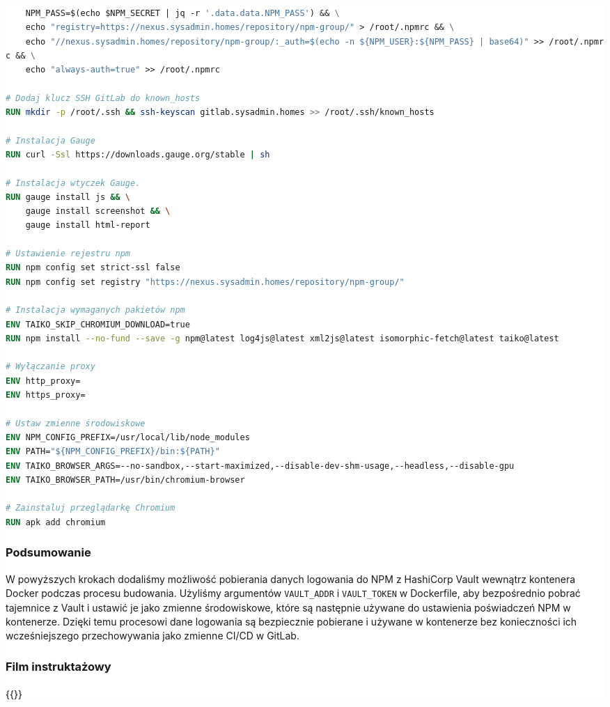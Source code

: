 ```Dockerfile
    NPM_PASS=$(echo $NPM_SECRET | jq -r '.data.data.NPM_PASS') && \
    echo "registry=https://nexus.sysadmin.homes/repository/npm-group/" > /root/.npmrc && \
    echo "//nexus.sysadmin.homes/repository/npm-group/:_auth=$(echo -n ${NPM_USER}:${NPM_PASS} | base64)" >> /root/.npmrc && \
    echo "always-auth=true" >> /root/.npmrc

# Dodaj klucz SSH GitLab do known_hosts
RUN mkdir -p /root/.ssh && ssh-keyscan gitlab.sysadmin.homes >> /root/.ssh/known_hosts

# Instalacja Gauge
RUN curl -Ssl https://downloads.gauge.org/stable | sh

# Instalacja wtyczek Gauge.
RUN gauge install js && \
    gauge install screenshot && \
    gauge install html-report

# Ustawienie rejestru npm
RUN npm config set strict-ssl false
RUN npm config set registry "https://nexus.sysadmin.homes/repository/npm-group/"

# Instalacja wymaganych pakietów npm
ENV TAIKO_SKIP_CHROMIUM_DOWNLOAD=true
RUN npm install --no-fund --save -g npm@latest log4js@latest xml2js@latest isomorphic-fetch@latest taiko@latest

# Wyłączanie proxy
ENV http_proxy=
ENV https_proxy=

# Ustaw zmienne środowiskowe
ENV NPM_CONFIG_PREFIX=/usr/local/lib/node_modules
ENV PATH="${NPM_CONFIG_PREFIX}/bin:${PATH}"
ENV TAIKO_BROWSER_ARGS=--no-sandbox,--start-maximized,--disable-dev-shm-usage,--headless,--disable-gpu
ENV TAIKO_BROWSER_PATH=/usr/bin/chromium-browser

# Zainstaluj przeglądarkę Chromium
RUN apk add chromium
```

### Podsumowanie

W powyższych krokach dodaliśmy możliwość pobierania danych logowania do NPM z HashiCorp Vault wewnątrz kontenera Docker podczas procesu budowania. Użyliśmy argumentów `VAULT_ADDR` i `VAULT_TOKEN` w Dockerfile, aby bezpośrednio pobrać tajemnice z Vault i ustawić je jako zmienne środowiskowe, które są następnie używane do ustawienia poświadczeń NPM w kontenerze. Dzięki temu procesowi dane logowania są bezpiecznie pobierane i używane w kontenerze bez konieczności ich wcześniejszego przechowywania jako zmienne CI/CD w GitLab.

### Film instruktażowy

{{<youtube NRW9p7tJll4>}}